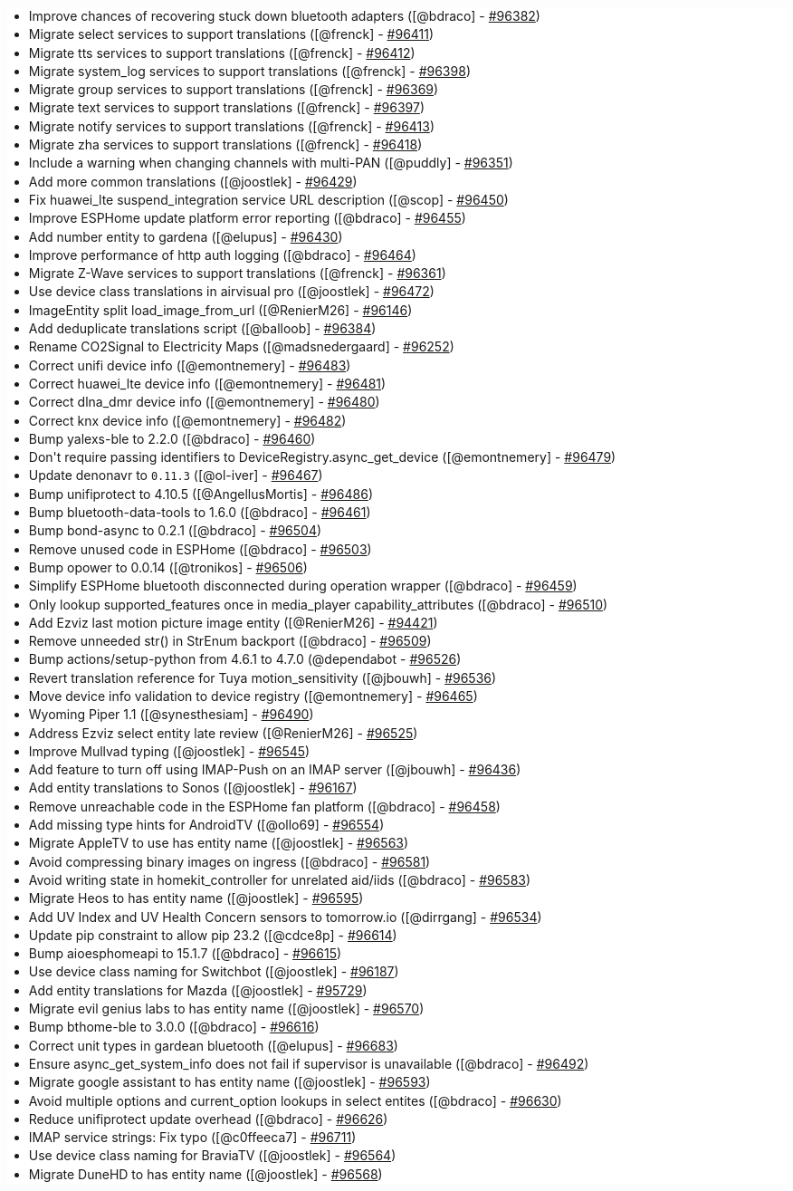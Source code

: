 - Improve chances of recovering stuck down bluetooth adapters ([@bdraco] - [#96382])
- Migrate select services to support translations ([@frenck] - [#96411])
- Migrate tts services to support translations ([@frenck] - [#96412])
- Migrate system_log services to support translations ([@frenck] - [#96398])
- Migrate group services to support translations ([@frenck] - [#96369])
- Migrate text services to support translations ([@frenck] - [#96397])
- Migrate notify services to support translations ([@frenck] - [#96413])
- Migrate zha services to support translations ([@frenck] - [#96418])
- Include a warning when changing channels with multi-PAN ([@puddly] - [#96351])
- Add more common translations ([@joostlek] - [#96429])
- Fix huawei_lte suspend_integration service URL description ([@scop] - [#96450])
- Improve ESPHome update platform error reporting ([@bdraco] - [#96455])
- Add number entity to gardena ([@elupus] - [#96430])
- Improve performance of http auth logging ([@bdraco] - [#96464])
- Migrate Z-Wave services to support translations ([@frenck] - [#96361])
- Use device class translations in airvisual pro ([@joostlek] - [#96472])
- ImageEntity split load_image_from_url ([@RenierM26] - [#96146])
- Add deduplicate translations script ([@balloob] - [#96384])
- Rename CO2Signal to Electricity Maps ([@madsnedergaard] - [#96252])
- Correct unifi device info ([@emontnemery] - [#96483])
- Correct huawei_lte device info ([@emontnemery] - [#96481])
- Correct dlna_dmr device info ([@emontnemery] - [#96480])
- Correct knx device info ([@emontnemery] - [#96482])
- Bump yalexs-ble to 2.2.0 ([@bdraco] - [#96460])
- Don't require passing identifiers to DeviceRegistry.async_get_device ([@emontnemery] - [#96479])
- Update denonavr to `0.11.3` ([@ol-iver] - [#96467])
- Bump unifiprotect to 4.10.5 ([@AngellusMortis] - [#96486])
- Bump bluetooth-data-tools to 1.6.0 ([@bdraco] - [#96461])
- Bump bond-async to 0.2.1 ([@bdraco] - [#96504])
- Remove unused code in ESPHome ([@bdraco] - [#96503])
- Bump opower to 0.0.14 ([@tronikos] - [#96506])
- Simplify ESPHome bluetooth disconnected during operation wrapper ([@bdraco] - [#96459])
- Only lookup supported_features once in media_player capability_attributes ([@bdraco] - [#96510])
- Add Ezviz last motion picture image entity ([@RenierM26] - [#94421])
- Remove unneeded str() in StrEnum backport ([@bdraco] - [#96509])
- Bump actions/setup-python from 4.6.1 to 4.7.0 (@dependabot - [#96526])
- Revert translation reference for Tuya motion_sensitivity ([@jbouwh] - [#96536])
- Move device info validation to device registry ([@emontnemery] - [#96465])
- Wyoming Piper 1.1 ([@synesthesiam] - [#96490])
- Address Ezviz select entity late review ([@RenierM26] - [#96525])
- Improve Mullvad typing ([@joostlek] - [#96545])
- Add feature to turn off using IMAP-Push on an IMAP server ([@jbouwh] - [#96436])
- Add entity translations to Sonos ([@joostlek] - [#96167])
- Remove unreachable code in the ESPHome fan platform ([@bdraco] - [#96458])
- Add missing type hints for AndroidTV ([@ollo69] - [#96554])
- Migrate AppleTV to use has entity name ([@joostlek] - [#96563])
- Avoid compressing binary images on ingress ([@bdraco] - [#96581])
- Avoid writing state in homekit_controller for unrelated aid/iids ([@bdraco] - [#96583])
- Migrate Heos to has entity name ([@joostlek] - [#96595])
- Add UV Index and UV Health Concern sensors to tomorrow.io ([@dirrgang] - [#96534])
- Update pip constraint to allow pip 23.2 ([@cdce8p] - [#96614])
- Bump aioesphomeapi to 15.1.7 ([@bdraco] - [#96615])
- Use device class naming for Switchbot ([@joostlek] - [#96187])
- Add entity translations for Mazda ([@joostlek] - [#95729])
- Migrate evil genius labs to has entity name ([@joostlek] - [#96570])
- Bump bthome-ble to 3.0.0 ([@bdraco] - [#96616])
- Correct unit types in gardean bluetooth ([@elupus] - [#96683])
- Ensure async_get_system_info does not fail if supervisor is unavailable ([@bdraco] - [#96492])
- Migrate google assistant to has entity name ([@joostlek] - [#96593])
- Avoid multiple options and current_option lookups in select entites ([@bdraco] - [#96630])
- Reduce unifiprotect update overhead ([@bdraco] - [#96626])
- IMAP service strings: Fix typo ([@c0ffeeca7] - [#96711])
- Use device class naming for BraviaTV ([@joostlek] - [#96564])
- Migrate DuneHD to has entity name ([@joostlek] - [#96568])

[#75219]: https://github.com/home-assistant/core/pull/75219
[#81149]: https://github.com/home-assistant/core/pull/81149
[#84152]: https://github.com/home-assistant/core/pull/84152
[#85239]: https://github.com/home-assistant/core/pull/85239
[#86124]: https://github.com/home-assistant/core/pull/86124
[#86974]: https://github.com/home-assistant/core/pull/86974
[#90489]: https://github.com/home-assistant/core/pull/90489
[#90687]: https://github.com/home-assistant/core/pull/90687
[#90846]: https://github.com/home-assistant/core/pull/90846
[#91401]: https://github.com/home-assistant/core/pull/91401
[#92961]: https://github.com/home-assistant/core/pull/92961
[#93268]: https://github.com/home-assistant/core/pull/93268
[#93416]: https://github.com/home-assistant/core/pull/93416
[#93625]: https://github.com/home-assistant/core/pull/93625
[#93647]: https://github.com/home-assistant/core/pull/93647
[#94039]: https://github.com/home-assistant/core/pull/94039
[#94097]: https://github.com/home-assistant/core/pull/94097
[#94195]: https://github.com/home-assistant/core/pull/94195
[#94209]: https://github.com/home-assistant/core/pull/94209
[#94305]: https://github.com/home-assistant/core/pull/94305
[#94415]: https://github.com/home-assistant/core/pull/94415
[#94421]: https://github.com/home-assistant/core/pull/94421
[#94525]: https://github.com/home-assistant/core/pull/94525
[#94817]: https://github.com/home-assistant/core/pull/94817
[#94914]: https://github.com/home-assistant/core/pull/94914
[#95020]: https://github.com/home-assistant/core/pull/95020
[#95027]: https://github.com/home-assistant/core/pull/95027
[#95091]: https://github.com/home-assistant/core/pull/95091
[#95104]: https://github.com/home-assistant/core/pull/95104
[#95116]: https://github.com/home-assistant/core/pull/95116
[#95120]: https://github.com/home-assistant/core/pull/95120
[#95125]: https://github.com/home-assistant/core/pull/95125
[#95141]: https://github.com/home-assistant/core/pull/95141
[#95159]: https://github.com/home-assistant/core/pull/95159
[#95179]: https://github.com/home-assistant/core/pull/95179
[#95181]: https://github.com/home-assistant/core/pull/95181
[#95242]: https://github.com/home-assistant/core/pull/95242
[#95407]: https://github.com/home-assistant/core/pull/95407
[#95447]: https://github.com/home-assistant/core/pull/95447
[#95453]: https://github.com/home-assistant/core/pull/95453
[#95457]: https://github.com/home-assistant/core/pull/95457
[#95461]: https://github.com/home-assistant/core/pull/95461
[#95466]: https://github.com/home-assistant/core/pull/95466
[#95467]: https://github.com/home-assistant/core/pull/95467
[#95469]: https://github.com/home-assistant/core/pull/95469
[#95472]: https://github.com/home-assistant/core/pull/95472
[#95473]: https://github.com/home-assistant/core/pull/95473
[#95476]: https://github.com/home-assistant/core/pull/95476
[#95487]: https://github.com/home-assistant/core/pull/95487
[#95536]: https://github.com/home-assistant/core/pull/95536
[#95539]: https://github.com/home-assistant/core/pull/95539
[#95540]: https://github.com/home-assistant/core/pull/95540
[#95541]: https://github.com/home-assistant/core/pull/95541
[#95542]: https://github.com/home-assistant/core/pull/95542
[#95543]: https://github.com/home-assistant/core/pull/95543
[#95544]: https://github.com/home-assistant/core/pull/95544
[#95545]: https://github.com/home-assistant/core/pull/95545
[#95547]: https://github.com/home-assistant/core/pull/95547
[#95575]: https://github.com/home-assistant/core/pull/95575
[#95577]: https://github.com/home-assistant/core/pull/95577
[#95580]: https://github.com/home-assistant/core/pull/95580
[#95599]: https://github.com/home-assistant/core/pull/95599
[#95603]: https://github.com/home-assistant/core/pull/95603
[#95606]: https://github.com/home-assistant/core/pull/95606
[#95607]: https://github.com/home-assistant/core/pull/95607
[#95609]: https://github.com/home-assistant/core/pull/95609
[#95625]: https://github.com/home-assistant/core/pull/95625
[#95631]: https://github.com/home-assistant/core/pull/95631
[#95634]: https://github.com/home-assistant/core/pull/95634
[#95641]: https://github.com/home-assistant/core/pull/95641
[#95643]: https://github.com/home-assistant/core/pull/95643
[#95644]: https://github.com/home-assistant/core/pull/95644
[#95645]: https://github.com/home-assistant/core/pull/95645
[#95646]: https://github.com/home-assistant/core/pull/95646
[#95647]: https://github.com/home-assistant/core/pull/95647
[#95648]: https://github.com/home-assistant/core/pull/95648
[#95658]: https://github.com/home-assistant/core/pull/95658
[#95675]: https://github.com/home-assistant/core/pull/95675
[#95679]: https://github.com/home-assistant/core/pull/95679
[#95683]: https://github.com/home-assistant/core/pull/95683
[#95686]: https://github.com/home-assistant/core/pull/95686
[#95687]: https://github.com/home-assistant/core/pull/95687
[#95688]: https://github.com/home-assistant/core/pull/95688
[#95691]: https://github.com/home-assistant/core/pull/95691
[#95693]: https://github.com/home-assistant/core/pull/95693
[#95697]: https://github.com/home-assistant/core/pull/95697
[#95698]: https://github.com/home-assistant/core/pull/95698
[#95709]: https://github.com/home-assistant/core/pull/95709
[#95711]: https://github.com/home-assistant/core/pull/95711
[#95712]: https://github.com/home-assistant/core/pull/95712
[#95715]: https://github.com/home-assistant/core/pull/95715
[#95721]: https://github.com/home-assistant/core/pull/95721
[#95723]: https://github.com/home-assistant/core/pull/95723
[#95726]: https://github.com/home-assistant/core/pull/95726
[#95727]: https://github.com/home-assistant/core/pull/95727
[#95729]: https://github.com/home-assistant/core/pull/95729
[#95731]: https://github.com/home-assistant/core/pull/95731
[#95732]: https://github.com/home-assistant/core/pull/95732
[#95733]: https://github.com/home-assistant/core/pull/95733
[#95734]: https://github.com/home-assistant/core/pull/95734
[#95737]: https://github.com/home-assistant/core/pull/95737
[#95738]: https://github.com/home-assistant/core/pull/95738
[#95740]: https://github.com/home-assistant/core/pull/95740
[#95741]: https://github.com/home-assistant/core/pull/95741
[#95742]: https://github.com/home-assistant/core/pull/95742
[#95745]: https://github.com/home-assistant/core/pull/95745
[#95748]: https://github.com/home-assistant/core/pull/95748
[#95753]: https://github.com/home-assistant/core/pull/95753
[#95755]: https://github.com/home-assistant/core/pull/95755
[#95756]: https://github.com/home-assistant/core/pull/95756
[#95757]: https://github.com/home-assistant/core/pull/95757
[#95758]: https://github.com/home-assistant/core/pull/95758
[#95761]: https://github.com/home-assistant/core/pull/95761
[#95763]: https://github.com/home-assistant/core/pull/95763
[#95764]: https://github.com/home-assistant/core/pull/95764
[#95765]: https://github.com/home-assistant/core/pull/95765
[#95770]: https://github.com/home-assistant/core/pull/95770
[#95773]: https://github.com/home-assistant/core/pull/95773
[#95776]: https://github.com/home-assistant/core/pull/95776
[#95777]: https://github.com/home-assistant/core/pull/95777
[#95779]: https://github.com/home-assistant/core/pull/95779
[#95782]: https://github.com/home-assistant/core/pull/95782
[#95785]: https://github.com/home-assistant/core/pull/95785
[#95786]: https://github.com/home-assistant/core/pull/95786
[#95787]: https://github.com/home-assistant/core/pull/95787
[#95789]: https://github.com/home-assistant/core/pull/95789
[#95790]: https://github.com/home-assistant/core/pull/95790
[#95792]: https://github.com/home-assistant/core/pull/95792
[#95794]: https://github.com/home-assistant/core/pull/95794
[#95798]: https://github.com/home-assistant/core/pull/95798
[#95799]: https://github.com/home-assistant/core/pull/95799
[#95800]: https://github.com/home-assistant/core/pull/95800
[#95801]: https://github.com/home-assistant/core/pull/95801
[#95802]: https://github.com/home-assistant/core/pull/95802
[#95803]: https://github.com/home-assistant/core/pull/95803
[#95805]: https://github.com/home-assistant/core/pull/95805
[#95806]: https://github.com/home-assistant/core/pull/95806
[#95808]: https://github.com/home-assistant/core/pull/95808
[#95809]: https://github.com/home-assistant/core/pull/95809
[#95810]: https://github.com/home-assistant/core/pull/95810
[#95811]: https://github.com/home-assistant/core/pull/95811
[#95814]: https://github.com/home-assistant/core/pull/95814
[#95816]: https://github.com/home-assistant/core/pull/95816
[#95818]: https://github.com/home-assistant/core/pull/95818
[#95819]: https://github.com/home-assistant/core/pull/95819
[#95820]: https://github.com/home-assistant/core/pull/95820
[#95821]: https://github.com/home-assistant/core/pull/95821
[#95822]: https://github.com/home-assistant/core/pull/95822
[#95825]: https://github.com/home-assistant/core/pull/95825
[#95828]: https://github.com/home-assistant/core/pull/95828
[#95829]: https://github.com/home-assistant/core/pull/95829
[#95830]: https://github.com/home-assistant/core/pull/95830
[#95831]: https://github.com/home-assistant/core/pull/95831
[#95832]: https://github.com/home-assistant/core/pull/95832
[#95833]: https://github.com/home-assistant/core/pull/95833
[#95836]: https://github.com/home-assistant/core/pull/95836
[#95845]: https://github.com/home-assistant/core/pull/95845
[#95846]: https://github.com/home-assistant/core/pull/95846
[#95847]: https://github.com/home-assistant/core/pull/95847
[#95848]: https://github.com/home-assistant/core/pull/95848
[#95849]: https://github.com/home-assistant/core/pull/95849
[#95850]: https://github.com/home-assistant/core/pull/95850
[#95852]: https://github.com/home-assistant/core/pull/95852
[#95853]: https://github.com/home-assistant/core/pull/95853
[#95854]: https://github.com/home-assistant/core/pull/95854
[#95855]: https://github.com/home-assistant/core/pull/95855
[#95856]: https://github.com/home-assistant/core/pull/95856
[#95857]: https://github.com/home-assistant/core/pull/95857
[#95859]: https://github.com/home-assistant/core/pull/95859
[#95860]: https://github.com/home-assistant/core/pull/95860
[#95862]: https://github.com/home-assistant/core/pull/95862
[#95863]: https://github.com/home-assistant/core/pull/95863
[#95864]: https://github.com/home-assistant/core/pull/95864
[#95865]: https://github.com/home-assistant/core/pull/95865
[#95870]: https://github.com/home-assistant/core/pull/95870
[#95873]: https://github.com/home-assistant/core/pull/95873
[#95875]: https://github.com/home-assistant/core/pull/95875
[#95877]: https://github.com/home-assistant/core/pull/95877
[#95881]: https://github.com/home-assistant/core/pull/95881
[#95883]: https://github.com/home-assistant/core/pull/95883
[#95897]: https://github.com/home-assistant/core/pull/95897
[#95898]: https://github.com/home-assistant/core/pull/95898
[#95902]: https://github.com/home-assistant/core/pull/95902
[#95904]: https://github.com/home-assistant/core/pull/95904
[#95905]: https://github.com/home-assistant/core/pull/95905
[#95906]: https://github.com/home-assistant/core/pull/95906
[#95910]: https://github.com/home-assistant/core/pull/95910
[#95919]: https://github.com/home-assistant/core/pull/95919
[#95920]: https://github.com/home-assistant/core/pull/95920
[#95927]: https://github.com/home-assistant/core/pull/95927
[#95928]: https://github.com/home-assistant/core/pull/95928
[#95931]: https://github.com/home-assistant/core/pull/95931
[#95935]: https://github.com/home-assistant/core/pull/95935
[#95942]: https://github.com/home-assistant/core/pull/95942
[#95943]: https://github.com/home-assistant/core/pull/95943
[#95976]: https://github.com/home-assistant/core/pull/95976
[#95980]: https://github.com/home-assistant/core/pull/95980
[#95984]: https://github.com/home-assistant/core/pull/95984
[#95987]: https://github.com/home-assistant/core/pull/95987
[#95992]: https://github.com/home-assistant/core/pull/95992
[#95997]: https://github.com/home-assistant/core/pull/95997
[#96022]: https://github.com/home-assistant/core/pull/96022
[#96023]: https://github.com/home-assistant/core/pull/96023
[#96029]: https://github.com/home-assistant/core/pull/96029
[#96030]: https://github.com/home-assistant/core/pull/96030
[#96031]: https://github.com/home-assistant/core/pull/96031
[#96033]: https://github.com/home-assistant/core/pull/96033
[#96034]: https://github.com/home-assistant/core/pull/96034
[#96035]: https://github.com/home-assistant/core/pull/96035
[#96037]: https://github.com/home-assistant/core/pull/96037
[#96038]: https://github.com/home-assistant/core/pull/96038
[#96040]: https://github.com/home-assistant/core/pull/96040
[#96041]: https://github.com/home-assistant/core/pull/96041
[#96048]: https://github.com/home-assistant/core/pull/96048
[#96058]: https://github.com/home-assistant/core/pull/96058
[#96062]: https://github.com/home-assistant/core/pull/96062
[#96063]: https://github.com/home-assistant/core/pull/96063
[#96068]: https://github.com/home-assistant/core/pull/96068
[#96072]: https://github.com/home-assistant/core/pull/96072
[#96073]: https://github.com/home-assistant/core/pull/96073
[#96074]: https://github.com/home-assistant/core/pull/96074
[#96075]: https://github.com/home-assistant/core/pull/96075
[#96076]: https://github.com/home-assistant/core/pull/96076
[#96077]: https://github.com/home-assistant/core/pull/96077
[#96080]: https://github.com/home-assistant/core/pull/96080
[#96085]: https://github.com/home-assistant/core/pull/96085
[#96086]: https://github.com/home-assistant/core/pull/96086
[#96087]: https://github.com/home-assistant/core/pull/96087
[#96088]: https://github.com/home-assistant/core/pull/96088
[#96089]: https://github.com/home-assistant/core/pull/96089
[#96091]: https://github.com/home-assistant/core/pull/96091
[#96092]: https://github.com/home-assistant/core/pull/96092
[#96096]: https://github.com/home-assistant/core/pull/96096
[#96104]: https://github.com/home-assistant/core/pull/96104
[#96106]: https://github.com/home-assistant/core/pull/96106
[#96107]: https://github.com/home-assistant/core/pull/96107
[#96108]: https://github.com/home-assistant/core/pull/96108
[#96109]: https://github.com/home-assistant/core/pull/96109
[#96110]: https://github.com/home-assistant/core/pull/96110
[#96111]: https://github.com/home-assistant/core/pull/96111
[#96114]: https://github.com/home-assistant/core/pull/96114
[#96115]: https://github.com/home-assistant/core/pull/96115
[#96120]: https://github.com/home-assistant/core/pull/96120
[#96122]: https://github.com/home-assistant/core/pull/96122
[#96124]: https://github.com/home-assistant/core/pull/96124
[#96131]: https://github.com/home-assistant/core/pull/96131
[#96132]: https://github.com/home-assistant/core/pull/96132
[#96133]: https://github.com/home-assistant/core/pull/96133
[#96134]: https://github.com/home-assistant/core/pull/96134
[#96137]: https://github.com/home-assistant/core/pull/96137
[#96146]: https://github.com/home-assistant/core/pull/96146
[#96147]: https://github.com/home-assistant/core/pull/96147
[#96149]: https://github.com/home-assistant/core/pull/96149
[#96150]: https://github.com/home-assistant/core/pull/96150
[#96152]: https://github.com/home-assistant/core/pull/96152
[#96154]: https://github.com/home-assistant/core/pull/96154
[#96156]: https://github.com/home-assistant/core/pull/96156
[#96157]: https://github.com/home-assistant/core/pull/96157
[#96158]: https://github.com/home-assistant/core/pull/96158
[#96159]: https://github.com/home-assistant/core/pull/96159
[#96165]: https://github.com/home-assistant/core/pull/96165
[#96167]: https://github.com/home-assistant/core/pull/96167
[#96168]: https://github.com/home-assistant/core/pull/96168
[#96170]: https://github.com/home-assistant/core/pull/96170
[#96171]: https://github.com/home-assistant/core/pull/96171
[#96176]: https://github.com/home-assistant/core/pull/96176
[#96177]: https://github.com/home-assistant/core/pull/96177
[#96181]: https://github.com/home-assistant/core/pull/96181
[#96183]: https://github.com/home-assistant/core/pull/96183
[#96186]: https://github.com/home-assistant/core/pull/96186
[#96187]: https://github.com/home-assistant/core/pull/96187
[#96191]: https://github.com/home-assistant/core/pull/96191
[#96192]: https://github.com/home-assistant/core/pull/96192
[#96200]: https://github.com/home-assistant/core/pull/96200
[#96209]: https://github.com/home-assistant/core/pull/96209
[#96218]: https://github.com/home-assistant/core/pull/96218
[#96221]: https://github.com/home-assistant/core/pull/96221
[#96226]: https://github.com/home-assistant/core/pull/96226
[#96227]: https://github.com/home-assistant/core/pull/96227
[#96229]: https://github.com/home-assistant/core/pull/96229
[#96234]: https://github.com/home-assistant/core/pull/96234
[#96236]: https://github.com/home-assistant/core/pull/96236
[#96237]: https://github.com/home-assistant/core/pull/96237
[#96239]: https://github.com/home-assistant/core/pull/96239
[#96241]: https://github.com/home-assistant/core/pull/96241
[#96242]: https://github.com/home-assistant/core/pull/96242
[#96244]: https://github.com/home-assistant/core/pull/96244
[#96245]: https://github.com/home-assistant/core/pull/96245
[#96246]: https://github.com/home-assistant/core/pull/96246
[#96247]: https://github.com/home-assistant/core/pull/96247
[#96248]: https://github.com/home-assistant/core/pull/96248
[#96249]: https://github.com/home-assistant/core/pull/96249
[#96250]: https://github.com/home-assistant/core/pull/96250
[#96251]: https://github.com/home-assistant/core/pull/96251
[#96252]: https://github.com/home-assistant/core/pull/96252
[#96257]: https://github.com/home-assistant/core/pull/96257
[#96260]: https://github.com/home-assistant/core/pull/96260
[#96261]: https://github.com/home-assistant/core/pull/96261
[#96262]: https://github.com/home-assistant/core/pull/96262
[#96264]: https://github.com/home-assistant/core/pull/96264
[#96265]: https://github.com/home-assistant/core/pull/96265
[#96269]: https://github.com/home-assistant/core/pull/96269
[#96276]: https://github.com/home-assistant/core/pull/96276
[#96280]: https://github.com/home-assistant/core/pull/96280
[#96281]: https://github.com/home-assistant/core/pull/96281
[#96285]: https://github.com/home-assistant/core/pull/96285
[#96286]: https://github.com/home-assistant/core/pull/96286
[#96288]: https://github.com/home-assistant/core/pull/96288
[#96295]: https://github.com/home-assistant/core/pull/96295
[#96296]: https://github.com/home-assistant/core/pull/96296
[#96297]: https://github.com/home-assistant/core/pull/96297
[#96298]: https://github.com/home-assistant/core/pull/96298
[#96300]: https://github.com/home-assistant/core/pull/96300
[#96303]: https://github.com/home-assistant/core/pull/96303
[#96305]: https://github.com/home-assistant/core/pull/96305
[#96306]: https://github.com/home-assistant/core/pull/96306
[#96308]: https://github.com/home-assistant/core/pull/96308
[#96309]: https://github.com/home-assistant/core/pull/96309
[#96310]: https://github.com/home-assistant/core/pull/96310
[#96311]: https://github.com/home-assistant/core/pull/96311
[#96312]: https://github.com/home-assistant/core/pull/96312
[#96313]: https://github.com/home-assistant/core/pull/96313
[#96314]: https://github.com/home-assistant/core/pull/96314
[#96315]: https://github.com/home-assistant/core/pull/96315
[#96317]: https://github.com/home-assistant/core/pull/96317
[#96318]: https://github.com/home-assistant/core/pull/96318
[#96319]: https://github.com/home-assistant/core/pull/96319
[#96320]: https://github.com/home-assistant/core/pull/96320
[#96323]: https://github.com/home-assistant/core/pull/96323
[#96324]: https://github.com/home-assistant/core/pull/96324
[#96325]: https://github.com/home-assistant/core/pull/96325
[#96327]: https://github.com/home-assistant/core/pull/96327
[#96328]: https://github.com/home-assistant/core/pull/96328
[#96329]: https://github.com/home-assistant/core/pull/96329
[#96336]: https://github.com/home-assistant/core/pull/96336
[#96337]: https://github.com/home-assistant/core/pull/96337
[#96340]: https://github.com/home-assistant/core/pull/96340
[#96341]: https://github.com/home-assistant/core/pull/96341
[#96342]: https://github.com/home-assistant/core/pull/96342
[#96343]: https://github.com/home-assistant/core/pull/96343
[#96344]: https://github.com/home-assistant/core/pull/96344
[#96346]: https://github.com/home-assistant/core/pull/96346
[#96349]: https://github.com/home-assistant/core/pull/96349
[#96350]: https://github.com/home-assistant/core/pull/96350
[#96351]: https://github.com/home-assistant/core/pull/96351
[#96353]: https://github.com/home-assistant/core/pull/96353
[#96355]: https://github.com/home-assistant/core/pull/96355
[#96356]: https://github.com/home-assistant/core/pull/96356
[#96359]: https://github.com/home-assistant/core/pull/96359
[#96361]: https://github.com/home-assistant/core/pull/96361
[#96362]: https://github.com/home-assistant/core/pull/96362
[#96363]: https://github.com/home-assistant/core/pull/96363
[#96365]: https://github.com/home-assistant/core/pull/96365
[#96367]: https://github.com/home-assistant/core/pull/96367
[#96369]: https://github.com/home-assistant/core/pull/96369
[#96372]: https://github.com/home-assistant/core/pull/96372
[#96373]: https://github.com/home-assistant/core/pull/96373
[#96374]: https://github.com/home-assistant/core/pull/96374
[#96376]: https://github.com/home-assistant/core/pull/96376
[#96378]: https://github.com/home-assistant/core/pull/96378
[#96379]: https://github.com/home-assistant/core/pull/96379
[#96381]: https://github.com/home-assistant/core/pull/96381
[#96382]: https://github.com/home-assistant/core/pull/96382
[#96383]: https://github.com/home-assistant/core/pull/96383
[#96384]: https://github.com/home-assistant/core/pull/96384
[#96386]: https://github.com/home-assistant/core/pull/96386
[#96388]: https://github.com/home-assistant/core/pull/96388
[#96389]: https://github.com/home-assistant/core/pull/96389
[#96390]: https://github.com/home-assistant/core/pull/96390
[#96391]: https://github.com/home-assistant/core/pull/96391
[#96392]: https://github.com/home-assistant/core/pull/96392
[#96393]: https://github.com/home-assistant/core/pull/96393
[#96394]: https://github.com/home-assistant/core/pull/96394
[#96395]: https://github.com/home-assistant/core/pull/96395
[#96396]: https://github.com/home-assistant/core/pull/96396
[#96397]: https://github.com/home-assistant/core/pull/96397
[#96398]: https://github.com/home-assistant/core/pull/96398
[#96399]: https://github.com/home-assistant/core/pull/96399
[#96400]: https://github.com/home-assistant/core/pull/96400
[#96401]: https://github.com/home-assistant/core/pull/96401
[#96402]: https://github.com/home-assistant/core/pull/96402
[#96405]: https://github.com/home-assistant/core/pull/96405
[#96406]: https://github.com/home-assistant/core/pull/96406
[#96407]: https://github.com/home-assistant/core/pull/96407
[#96408]: https://github.com/home-assistant/core/pull/96408
[#96409]: https://github.com/home-assistant/core/pull/96409
[#96410]: https://github.com/home-assistant/core/pull/96410
[#96411]: https://github.com/home-assistant/core/pull/96411
[#96412]: https://github.com/home-assistant/core/pull/96412
[#96413]: https://github.com/home-assistant/core/pull/96413
[#96414]: https://github.com/home-assistant/core/pull/96414
[#96415]: https://github.com/home-assistant/core/pull/96415
[#96416]: https://github.com/home-assistant/core/pull/96416
[#96417]: https://github.com/home-assistant/core/pull/96417
[#96418]: https://github.com/home-assistant/core/pull/96418
[#96424]: https://github.com/home-assistant/core/pull/96424
[#96426]: https://github.com/home-assistant/core/pull/96426
[#96429]: https://github.com/home-assistant/core/pull/96429
[#96430]: https://github.com/home-assistant/core/pull/96430
[#96436]: https://github.com/home-assistant/core/pull/96436
[#96450]: https://github.com/home-assistant/core/pull/96450
[#96453]: https://github.com/home-assistant/core/pull/96453
[#96455]: https://github.com/home-assistant/core/pull/96455
[#96458]: https://github.com/home-assistant/core/pull/96458
[#96459]: https://github.com/home-assistant/core/pull/96459
[#96460]: https://github.com/home-assistant/core/pull/96460
[#96461]: https://github.com/home-assistant/core/pull/96461
[#96464]: https://github.com/home-assistant/core/pull/96464
[#96465]: https://github.com/home-assistant/core/pull/96465
[#96467]: https://github.com/home-assistant/core/pull/96467
[#96469]: https://github.com/home-assistant/core/pull/96469
[#96472]: https://github.com/home-assistant/core/pull/96472
[#96473]: https://github.com/home-assistant/core/pull/96473
[#96474]: https://github.com/home-assistant/core/pull/96474
[#96475]: https://github.com/home-assistant/core/pull/96475
[#96476]: https://github.com/home-assistant/core/pull/96476
[#96479]: https://github.com/home-assistant/core/pull/96479
[#96480]: https://github.com/home-assistant/core/pull/96480
[#96481]: https://github.com/home-assistant/core/pull/96481
[#96482]: https://github.com/home-assistant/core/pull/96482
[#96483]: https://github.com/home-assistant/core/pull/96483
[#96485]: https://github.com/home-assistant/core/pull/96485
[#96486]: https://github.com/home-assistant/core/pull/96486
[#96490]: https://github.com/home-assistant/core/pull/96490
[#96492]: https://github.com/home-assistant/core/pull/96492
[#96495]: https://github.com/home-assistant/core/pull/96495
[#96498]: https://github.com/home-assistant/core/pull/96498
[#96502]: https://github.com/home-assistant/core/pull/96502
[#96503]: https://github.com/home-assistant/core/pull/96503
[#96504]: https://github.com/home-assistant/core/pull/96504
[#96506]: https://github.com/home-assistant/core/pull/96506
[#96509]: https://github.com/home-assistant/core/pull/96509
[#96510]: https://github.com/home-assistant/core/pull/96510
[#96511]: https://github.com/home-assistant/core/pull/96511
[#96524]: https://github.com/home-assistant/core/pull/96524
[#96525]: https://github.com/home-assistant/core/pull/96525
[#96526]: https://github.com/home-assistant/core/pull/96526
[#96534]: https://github.com/home-assistant/core/pull/96534
[#96536]: https://github.com/home-assistant/core/pull/96536
[#96537]: https://github.com/home-assistant/core/pull/96537
[#96538]: https://github.com/home-assistant/core/pull/96538
[#96540]: https://github.com/home-assistant/core/pull/96540
[#96544]: https://github.com/home-assistant/core/pull/96544
[#96545]: https://github.com/home-assistant/core/pull/96545
[#96548]: https://github.com/home-assistant/core/pull/96548
[#96554]: https://github.com/home-assistant/core/pull/96554
[#96561]: https://github.com/home-assistant/core/pull/96561
[#96562]: https://github.com/home-assistant/core/pull/96562
[#96563]: https://github.com/home-assistant/core/pull/96563
[#96564]: https://github.com/home-assistant/core/pull/96564
[#96565]: https://github.com/home-assistant/core/pull/96565
[#96566]: https://github.com/home-assistant/core/pull/96566
[#96567]: https://github.com/home-assistant/core/pull/96567
[#96568]: https://github.com/home-assistant/core/pull/96568
[#96569]: https://github.com/home-assistant/core/pull/96569
[#96570]: https://github.com/home-assistant/core/pull/96570
[#96571]: https://github.com/home-assistant/core/pull/96571
[#96572]: https://github.com/home-assistant/core/pull/96572
[#96579]: https://github.com/home-assistant/core/pull/96579
[#96581]: https://github.com/home-assistant/core/pull/96581
[#96583]: https://github.com/home-assistant/core/pull/96583
[#96584]: https://github.com/home-assistant/core/pull/96584
[#96585]: https://github.com/home-assistant/core/pull/96585
[#96586]: https://github.com/home-assistant/core/pull/96586
[#96587]: https://github.com/home-assistant/core/pull/96587
[#96592]: https://github.com/home-assistant/core/pull/96592
[#96593]: https://github.com/home-assistant/core/pull/96593
[#96594]: https://github.com/home-assistant/core/pull/96594
[#96595]: https://github.com/home-assistant/core/pull/96595
[#96596]: https://github.com/home-assistant/core/pull/96596
[#96602]: https://github.com/home-assistant/core/pull/96602
[#96603]: https://github.com/home-assistant/core/pull/96603
[#96614]: https://github.com/home-assistant/core/pull/96614
[#96615]: https://github.com/home-assistant/core/pull/96615
[#96616]: https://github.com/home-assistant/core/pull/96616
[#96618]: https://github.com/home-assistant/core/pull/96618
[#96620]: https://github.com/home-assistant/core/pull/96620
[#96626]: https://github.com/home-assistant/core/pull/96626
[#96628]: https://github.com/home-assistant/core/pull/96628
[#96630]: https://github.com/home-assistant/core/pull/96630
[#96682]: https://github.com/home-assistant/core/pull/96682
[#96683]: https://github.com/home-assistant/core/pull/96683
[#96691]: https://github.com/home-assistant/core/pull/96691
[#96692]: https://github.com/home-assistant/core/pull/96692
[#96693]: https://github.com/home-assistant/core/pull/96693
[#96695]: https://github.com/home-assistant/core/pull/96695
[#96699]: https://github.com/home-assistant/core/pull/96699
[#96700]: https://github.com/home-assistant/core/pull/96700
[#96701]: https://github.com/home-assistant/core/pull/96701
[#96702]: https://github.com/home-assistant/core/pull/96702
[#96703]: https://github.com/home-assistant/core/pull/96703
[#96704]: https://github.com/home-assistant/core/pull/96704
[#96709]: https://github.com/home-assistant/core/pull/96709
[#96711]: https://github.com/home-assistant/core/pull/96711
[#96712]: https://github.com/home-assistant/core/pull/96712
[#96713]: https://github.com/home-assistant/core/pull/96713
[#96715]: https://github.com/home-assistant/core/pull/96715
[#96716]: https://github.com/home-assistant/core/pull/96716
[#96719]: https://github.com/home-assistant/core/pull/96719
[#96721]: https://github.com/home-assistant/core/pull/96721
[#96727]: https://github.com/home-assistant/core/pull/96727
[#96729]: https://github.com/home-assistant/core/pull/96729
[#96731]: https://github.com/home-assistant/core/pull/96731
[#96733]: https://github.com/home-assistant/core/pull/96733
[#96734]: https://github.com/home-assistant/core/pull/96734
[#96738]: https://github.com/home-assistant/core/pull/96738
[#96739]: https://github.com/home-assistant/core/pull/96739
[#96740]: https://github.com/home-assistant/core/pull/96740
[#96741]: https://github.com/home-assistant/core/pull/96741
[#96742]: https://github.com/home-assistant/core/pull/96742
[#96743]: https://github.com/home-assistant/core/pull/96743
[#96744]: https://github.com/home-assistant/core/pull/96744
[#96745]: https://github.com/home-assistant/core/pull/96745
[#96747]: https://github.com/home-assistant/core/pull/96747
[#96752]: https://github.com/home-assistant/core/pull/96752
[#96753]: https://github.com/home-assistant/core/pull/96753
[#96754]: https://github.com/home-assistant/core/pull/96754
[#96756]: https://github.com/home-assistant/core/pull/96756
[#96759]: https://github.com/home-assistant/core/pull/96759
[#96760]: https://github.com/home-assistant/core/pull/96760
[#96761]: https://github.com/home-assistant/core/pull/96761
[#96762]: https://github.com/home-assistant/core/pull/96762
[#96763]: https://github.com/home-assistant/core/pull/96763
[#96768]: https://github.com/home-assistant/core/pull/96768
[#96770]: https://github.com/home-assistant/core/pull/96770
[#96771]: https://github.com/home-assistant/core/pull/96771
[#96772]: https://github.com/home-assistant/core/pull/96772
[#96774]: https://github.com/home-assistant/core/pull/96774
[#96775]: https://github.com/home-assistant/core/pull/96775
[#96776]: https://github.com/home-assistant/core/pull/96776
[#96777]: https://github.com/home-assistant/core/pull/96777
[#96778]: https://github.com/home-assistant/core/pull/96778
[#96782]: https://github.com/home-assistant/core/pull/96782
[#96785]: https://github.com/home-assistant/core/pull/96785
[#96786]: https://github.com/home-assistant/core/pull/96786
[#96788]: https://github.com/home-assistant/core/pull/96788
[#96791]: https://github.com/home-assistant/core/pull/96791
[#96793]: https://github.com/home-assistant/core/pull/96793
[#96794]: https://github.com/home-assistant/core/pull/96794
[#96796]: https://github.com/home-assistant/core/pull/96796
[#96797]: https://github.com/home-assistant/core/pull/96797
[#96804]: https://github.com/home-assistant/core/pull/96804
[#96805]: https://github.com/home-assistant/core/pull/96805
[#96806]: https://github.com/home-assistant/core/pull/96806
[#96807]: https://github.com/home-assistant/core/pull/96807
[#96808]: https://github.com/home-assistant/core/pull/96808
[#96810]: https://github.com/home-assistant/core/pull/96810
[#96812]: https://github.com/home-assistant/core/pull/96812
[#96813]: https://github.com/home-assistant/core/pull/96813
[#96815]: https://github.com/home-assistant/core/pull/96815
[#96817]: https://github.com/home-assistant/core/pull/96817
[#96818]: https://github.com/home-assistant/core/pull/96818
[#96819]: https://github.com/home-assistant/core/pull/96819
[#96820]: https://github.com/home-assistant/core/pull/96820
[#96821]: https://github.com/home-assistant/core/pull/96821
[#96822]: https://github.com/home-assistant/core/pull/96822
[#96823]: https://github.com/home-assistant/core/pull/96823
[#96824]: https://github.com/home-assistant/core/pull/96824
[#96825]: https://github.com/home-assistant/core/pull/96825
[#96826]: https://github.com/home-assistant/core/pull/96826
[#96827]: https://github.com/home-assistant/core/pull/96827
[#96828]: https://github.com/home-assistant/core/pull/96828
[#96830]: https://github.com/home-assistant/core/pull/96830
[#96833]: https://github.com/home-assistant/core/pull/96833
[#96834]: https://github.com/home-assistant/core/pull/96834
[#96836]: https://github.com/home-assistant/core/pull/96836
[#96837]: https://github.com/home-assistant/core/pull/96837
[#96838]: https://github.com/home-assistant/core/pull/96838
